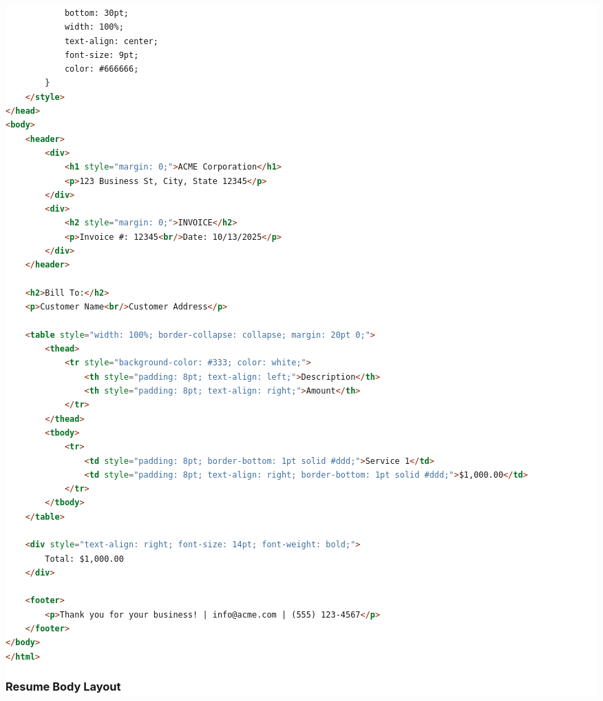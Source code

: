 ```html
            bottom: 30pt;
            width: 100%;
            text-align: center;
            font-size: 9pt;
            color: #666666;
        }
    </style>
</head>
<body>
    <header>
        <div>
            <h1 style="margin: 0;">ACME Corporation</h1>
            <p>123 Business St, City, State 12345</p>
        </div>
        <div>
            <h2 style="margin: 0;">INVOICE</h2>
            <p>Invoice #: 12345<br/>Date: 10/13/2025</p>
        </div>
    </header>

    <h2>Bill To:</h2>
    <p>Customer Name<br/>Customer Address</p>

    <table style="width: 100%; border-collapse: collapse; margin: 20pt 0;">
        <thead>
            <tr style="background-color: #333; color: white;">
                <th style="padding: 8pt; text-align: left;">Description</th>
                <th style="padding: 8pt; text-align: right;">Amount</th>
            </tr>
        </thead>
        <tbody>
            <tr>
                <td style="padding: 8pt; border-bottom: 1pt solid #ddd;">Service 1</td>
                <td style="padding: 8pt; text-align: right; border-bottom: 1pt solid #ddd;">$1,000.00</td>
            </tr>
        </tbody>
    </table>

    <div style="text-align: right; font-size: 14pt; font-weight: bold;">
        Total: $1,000.00
    </div>

    <footer>
        <p>Thank you for your business! | info@acme.com | (555) 123-4567</p>
    </footer>
</body>
</html>
```

### Resume Body Layout
